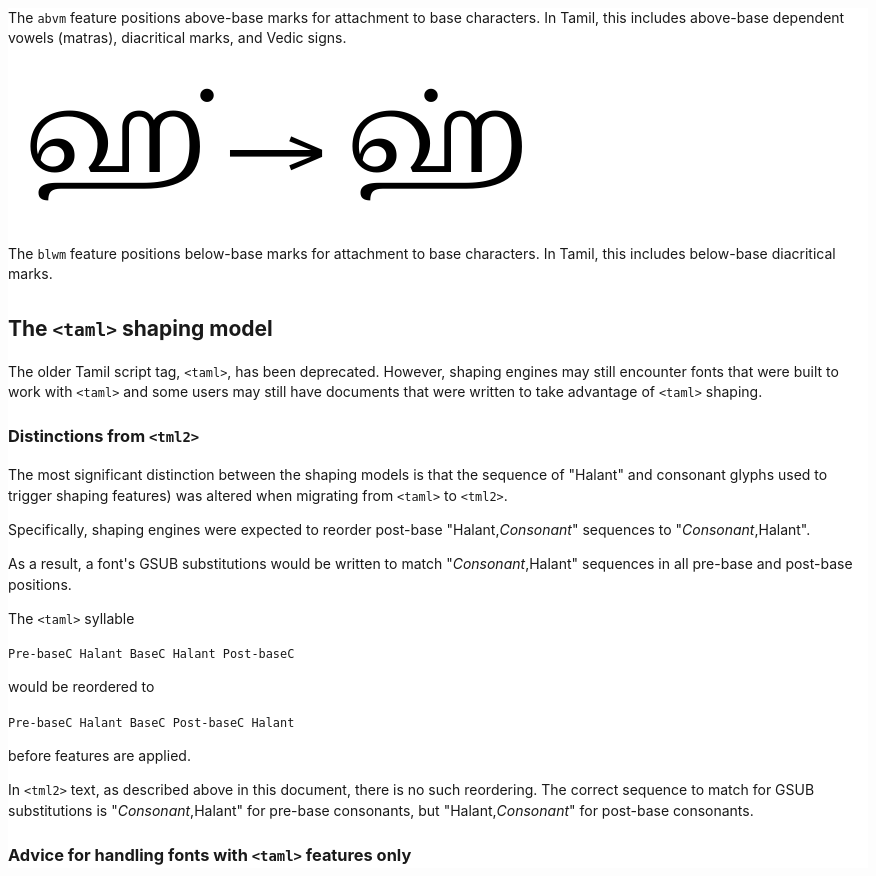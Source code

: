 The `abvm` feature positions above-base marks for attachment to base
characters. In Tamil, this includes above-base dependent vowels
(matras), diacritical marks, and Vedic signs.

![abvm feature application](/images/tamil/tamil-abvm.png)

The `blwm` feature positions below-base marks for attachment to base
characters. In Tamil, this includes below-base diacritical marks.



## The `<taml>` shaping model ##

The older Tamil script tag, `<taml>`, has been deprecated. However,
shaping engines may still encounter fonts that were built to work with
`<taml>` and some users may still have documents that were written to
take advantage of `<taml>` shaping.

### Distinctions from `<tml2>` ###

The most significant distinction between the shaping models is that the
sequence of "Halant" and consonant glyphs used to trigger shaping
features) was altered when migrating from `<taml>` to
`<tml2>`. 

Specifically, shaping engines were expected to reorder post-base
"Halant,_Consonant_" sequences to "_Consonant_,Halant".

As a result, a font's GSUB substitutions would be written to match
"_Consonant_,Halant" sequences in all pre-base and post-base positions.


The `<taml>` syllable

	Pre-baseC Halant BaseC Halant Post-baseC

would be reordered to

	Pre-baseC Halant BaseC Post-baseC Halant

before features are applied.

In `<tml2>` text, as described above in this document, there is no
such reordering. The correct sequence to match for GSUB substitutions is
"_Consonant_,Halant" for pre-base consonants, but "Halant,_Consonant_"
for post-base consonants.


### Advice for handling fonts with `<taml>` features only ###
